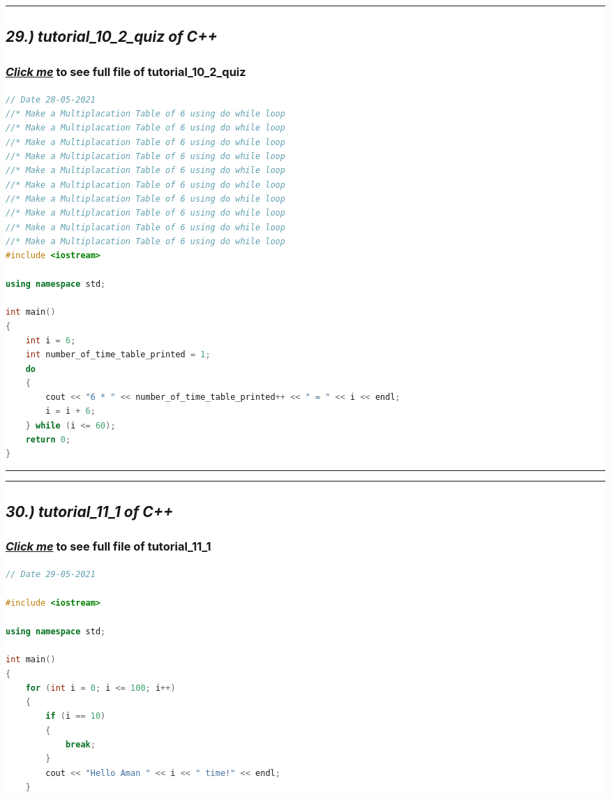 
---

## **_29.) tutorial_10_2_quiz of C++_**

### [**_Click me_**](tutorial_10_2_quiz.cpp "Clike here to see full file") to see full file of tutorial_10_2_quiz

```C++
// Date 28-05-2021
//* Make a Multiplacation Table of 6 using do while loop
//* Make a Multiplacation Table of 6 using do while loop
//* Make a Multiplacation Table of 6 using do while loop
//* Make a Multiplacation Table of 6 using do while loop
//* Make a Multiplacation Table of 6 using do while loop
//* Make a Multiplacation Table of 6 using do while loop
//* Make a Multiplacation Table of 6 using do while loop
//* Make a Multiplacation Table of 6 using do while loop
//* Make a Multiplacation Table of 6 using do while loop
//* Make a Multiplacation Table of 6 using do while loop
#include <iostream>

using namespace std;

int main()
{
    int i = 6;
    int number_of_time_table_printed = 1;
    do
    {
        cout << "6 * " << number_of_time_table_printed++ << " = " << i << endl;
        i = i + 6;
    } while (i <= 60);
    return 0;
}

```

---

---

## **_30.) tutorial_11_1 of C++_**

### [**_Click me_**](tutorial_11_1.cpp "Clike here to see full file") to see full file of tutorial_11_1

```C++
// Date 29-05-2021

#include <iostream>

using namespace std;

int main()
{
    for (int i = 0; i <= 100; i++)
    {
        if (i == 10)
        {
            break;
        }
        cout << "Hello Aman " << i << " time!" << endl;
    }
```
